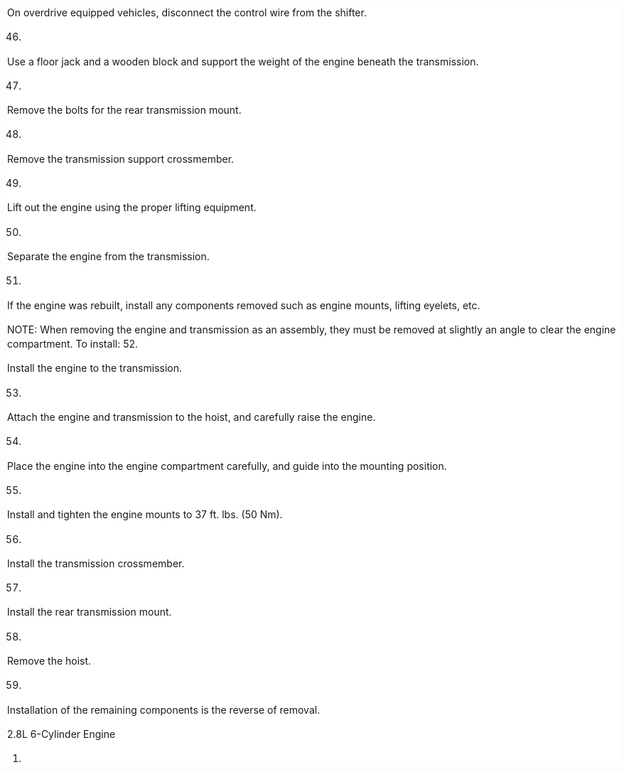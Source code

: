 On overdrive equipped vehicles, disconnect the control wire from the shifter.

46.

Use a floor jack and a wooden block and support the weight of the engine beneath the transmission.

47.

Remove the bolts for the rear transmission mount.

48.

Remove the transmission support crossmember.

49.

Lift out the engine using the proper lifting equipment.

50.

Separate the engine from the transmission.

51.

If the engine was rebuilt, install any components removed such as engine mounts, lifting eyelets, etc.

NOTE: When removing the engine and transmission as an assembly, they must be removed at slightly an angle to clear the engine compartment.
To install:
52.

Install the engine to the transmission.

53.

Attach the engine and transmission to the hoist, and carefully raise the engine.

54.

Place the engine into the engine compartment carefully, and guide into the mounting position.

55.

Install and tighten the engine mounts to 37 ft. lbs. (50 Nm).

56.

Install the transmission crossmember.

57.

Install the rear transmission mount.

58.

Remove the hoist.

59.

Installation of the remaining components is the reverse of removal.

2.8L 6-Cylinder Engine

1.
